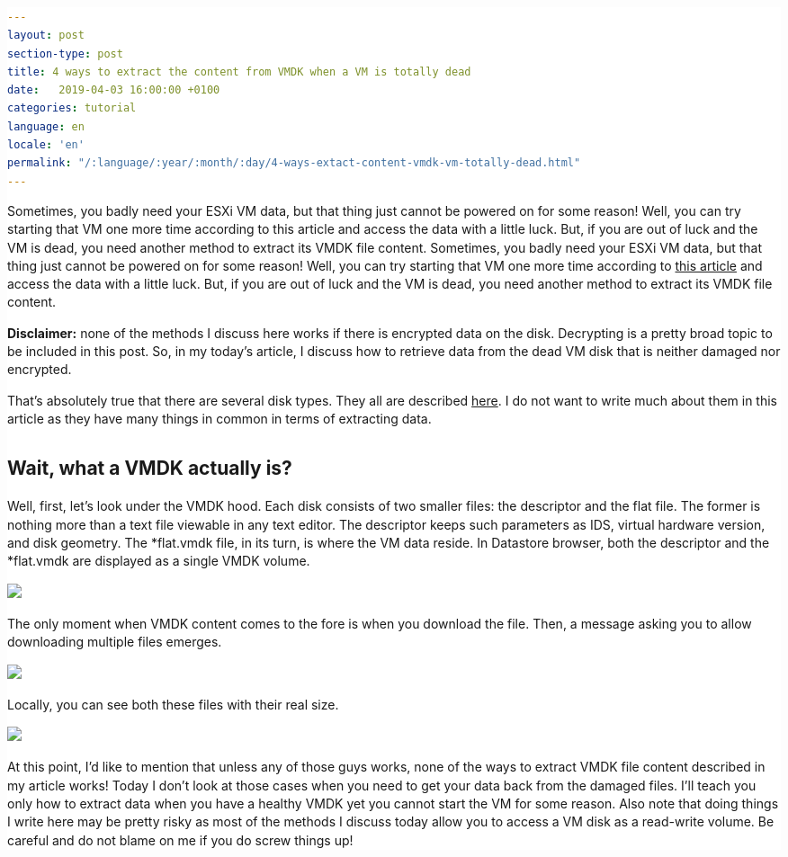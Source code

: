 ```yaml
---
layout: post
section-type: post
title: 4 ways to extract the content from VMDK when a VM is totally dead
date:   2019-04-03 16:00:00 +0100
categories: tutorial
language: en
locale: 'en'
permalink: "/:language/:year/:month/:day/4-ways-extact-content-vmdk-vm-totally-dead.html"
---
```


Sometimes, you badly need your ESXi VM data, but that thing just cannot be powered on for some reason! Well, you can try starting that VM one more time according to this article and access the data with a little luck. But, if you are out of luck and the VM is dead, you need another method to extract its VMDK file content.<span id="more-368"></span> Sometimes, you badly need your ESXi VM data, but that thing just cannot be powered on for some reason! Well, you can try starting that VM one more time according to [this article](https://kb.vmware.com/s/article/1003648) and access the data with a little luck. But, if you are out of luck and the VM is dead, you need another method to extract its VMDK file content.

**Disclaimer:** none of the methods I discuss here works if there is encrypted data on the disk. Decrypting is a pretty broad topic to be included in this post. So, in my today’s article, I discuss how to retrieve data from the dead VM disk that is neither damaged nor encrypted.

That’s absolutely true that there are several disk types. They all are described [here](https://pubs.vmware.com/vsphere-50/index.jsp?topic=%2Fcom.vmware.vddk.pg.doc_50%2FvddkDataStruct.5.3.html). I do not want to write much about them in this article as they have many things in common in terms of extracting data.

## **Wait, what a VMDK actually is?**

Well, first, let’s look under the VMDK hood. Each disk consists of two smaller files: the descriptor and the flat file. The former is nothing more than a text file viewable in any text editor. The descriptor keeps such parameters as IDS, virtual hardware version, and disk geometry. The *flat.vmdk file, in its turn, is where the VM data reside. In Datastore browser, both the descriptor and the *flat.vmdk are displayed as a single VMDK volume.

[![](http://www.vmwareblog.org/wp-content/uploads/2018/09/1.png)](http://www.vmwareblog.org/wp-content/uploads/2018/09/1.png)

The only moment when VMDK content comes to the fore is when you download the file. Then, a message asking you to allow downloading multiple files emerges.

[![](http://www.vmwareblog.org/wp-content/uploads/2018/09/2-1.png)](http://www.vmwareblog.org/wp-content/uploads/2018/09/2-1.png)

Locally, you can see both these files with their real size.

[![](http://www.vmwareblog.org/wp-content/uploads/2018/09/3-1.png)](http://www.vmwareblog.org/wp-content/uploads/2018/09/3-1.png)

At this point, I’d like to mention that unless any of those guys works, none of the ways to extract VMDK file content described in my article works! Today I don’t look at those cases when you need to get your data back from the damaged files. I’ll teach you only how to extract data when you have a healthy VMDK yet you cannot start the VM for some reason. Also note that doing things I write here may be pretty risky as most of the methods I discuss today allow you to access a VM disk as a read-write volume. Be careful and do not blame on me if you do screw things up!
